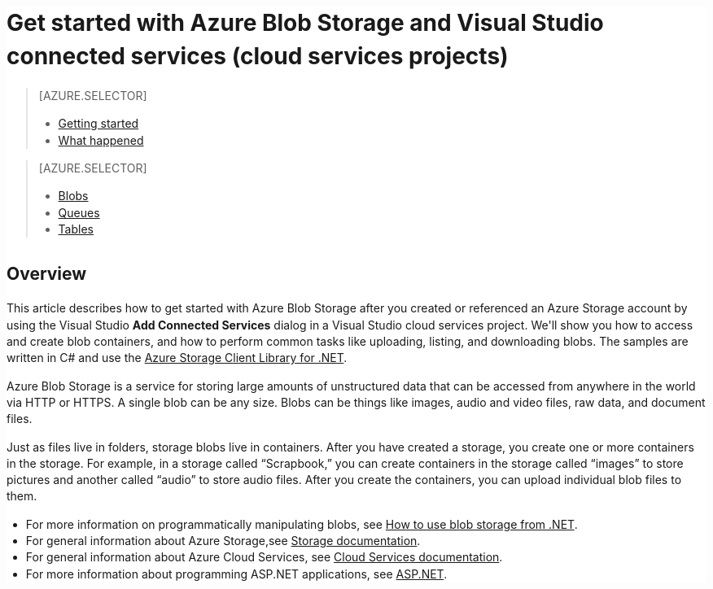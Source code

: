 <properties
	pageTitle="Get started with blob storage and Visual Studio connected services (cloud services) | Windows Azure"
	description="How to get started using Azure Blob storage in a cloud service project in Visual Studio after connecting to a storage account using Visual Studio connected services"
	services="storage"
	documentationCenter=""
	authors="patshea123"
	manager="douge"
	editor="tglee"/>

<tags
	ms.service="storage"
	ms.date="09/03/2015"
	wacn.date=""/>

# Get started with Azure Blob Storage and Visual Studio connected services (cloud services projects)

> [AZURE.SELECTOR]
> - [Getting started](/documentation/articles/vs-storage-cloud-services-getting-started-blobs)
> - [What happened](/documentation/articles/vs-storage-cloud-services-what-happened)

> [AZURE.SELECTOR]
> - [Blobs](/documentation/articles/vs-storage-cloud-services-getting-started-blobs)
> - [Queues](/documentation/articles/vs-storage-cloud-services-getting-started-queues)
> - [Tables](/documentation/articles/vs-storage-cloud-services-getting-started-tables)

## Overview

This article describes how to get started with Azure Blob Storage after you created or referenced an Azure Storage account by using the Visual Studio **Add Connected Services** dialog in a Visual Studio cloud services project. We'll show you how to access and create blob containers, and how to perform common tasks like uploading, listing, and downloading blobs. The samples are written in C\# and use the [Azure Storage Client Library for .NET](https://msdn.microsoft.com/zh-cn/library/azure/dn261237.aspx).

Azure Blob Storage is a service for storing large amounts of unstructured data that can be accessed from anywhere in the world via HTTP or HTTPS. A single blob can be any size. Blobs can be things like images, audio and video files, raw data, and document files.

Just as files live in folders, storage blobs live in containers. After you have created a storage, you create one or more containers in the storage. For example, in a storage called “Scrapbook,” you can create containers in the storage called “images” to store pictures and another called “audio” to store audio files. After you create the containers, you can upload individual blob files to them.

- For more information on programmatically manipulating blobs, see [How to use blob storage from .NET](/documentation/articles/storage-dotnet-how-to-use-blobs).
- For general information about Azure Storage,see [Storage documentation](/documentation/services/storage/).
- For general information about Azure Cloud Services, see [Cloud Services documentation](/documentation/services/cloud-services/).
- For more information about programming ASP.NET applications, see [ASP.NET](http://www.asp.net).
